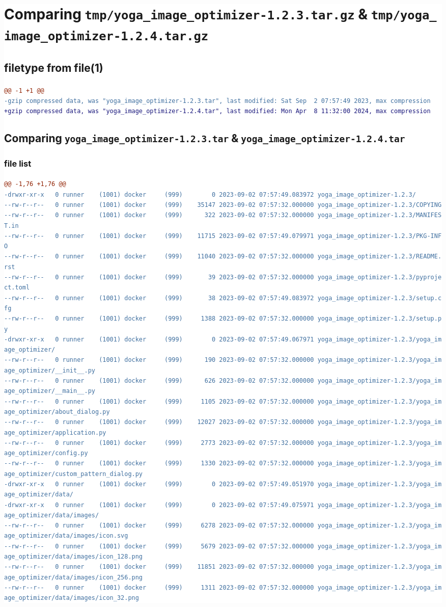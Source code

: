 # Comparing `tmp/yoga_image_optimizer-1.2.3.tar.gz` & `tmp/yoga_image_optimizer-1.2.4.tar.gz`

## filetype from file(1)

```diff
@@ -1 +1 @@
-gzip compressed data, was "yoga_image_optimizer-1.2.3.tar", last modified: Sat Sep  2 07:57:49 2023, max compression
+gzip compressed data, was "yoga_image_optimizer-1.2.4.tar", last modified: Mon Apr  8 11:32:00 2024, max compression
```

## Comparing `yoga_image_optimizer-1.2.3.tar` & `yoga_image_optimizer-1.2.4.tar`

### file list

```diff
@@ -1,76 +1,76 @@
-drwxr-xr-x   0 runner    (1001) docker     (999)        0 2023-09-02 07:57:49.083972 yoga_image_optimizer-1.2.3/
--rw-r--r--   0 runner    (1001) docker     (999)    35147 2023-09-02 07:57:32.000000 yoga_image_optimizer-1.2.3/COPYING
--rw-r--r--   0 runner    (1001) docker     (999)      322 2023-09-02 07:57:32.000000 yoga_image_optimizer-1.2.3/MANIFEST.in
--rw-r--r--   0 runner    (1001) docker     (999)    11715 2023-09-02 07:57:49.079971 yoga_image_optimizer-1.2.3/PKG-INFO
--rw-r--r--   0 runner    (1001) docker     (999)    11040 2023-09-02 07:57:32.000000 yoga_image_optimizer-1.2.3/README.rst
--rw-r--r--   0 runner    (1001) docker     (999)       39 2023-09-02 07:57:32.000000 yoga_image_optimizer-1.2.3/pyproject.toml
--rw-r--r--   0 runner    (1001) docker     (999)       38 2023-09-02 07:57:49.083972 yoga_image_optimizer-1.2.3/setup.cfg
--rw-r--r--   0 runner    (1001) docker     (999)     1388 2023-09-02 07:57:32.000000 yoga_image_optimizer-1.2.3/setup.py
-drwxr-xr-x   0 runner    (1001) docker     (999)        0 2023-09-02 07:57:49.067971 yoga_image_optimizer-1.2.3/yoga_image_optimizer/
--rw-r--r--   0 runner    (1001) docker     (999)      190 2023-09-02 07:57:32.000000 yoga_image_optimizer-1.2.3/yoga_image_optimizer/__init__.py
--rw-r--r--   0 runner    (1001) docker     (999)      626 2023-09-02 07:57:32.000000 yoga_image_optimizer-1.2.3/yoga_image_optimizer/__main__.py
--rw-r--r--   0 runner    (1001) docker     (999)     1105 2023-09-02 07:57:32.000000 yoga_image_optimizer-1.2.3/yoga_image_optimizer/about_dialog.py
--rw-r--r--   0 runner    (1001) docker     (999)    12027 2023-09-02 07:57:32.000000 yoga_image_optimizer-1.2.3/yoga_image_optimizer/application.py
--rw-r--r--   0 runner    (1001) docker     (999)     2773 2023-09-02 07:57:32.000000 yoga_image_optimizer-1.2.3/yoga_image_optimizer/config.py
--rw-r--r--   0 runner    (1001) docker     (999)     1330 2023-09-02 07:57:32.000000 yoga_image_optimizer-1.2.3/yoga_image_optimizer/custom_pattern_dialog.py
-drwxr-xr-x   0 runner    (1001) docker     (999)        0 2023-09-02 07:57:49.051970 yoga_image_optimizer-1.2.3/yoga_image_optimizer/data/
-drwxr-xr-x   0 runner    (1001) docker     (999)        0 2023-09-02 07:57:49.075971 yoga_image_optimizer-1.2.3/yoga_image_optimizer/data/images/
--rw-r--r--   0 runner    (1001) docker     (999)     6278 2023-09-02 07:57:32.000000 yoga_image_optimizer-1.2.3/yoga_image_optimizer/data/images/icon.svg
--rw-r--r--   0 runner    (1001) docker     (999)     5679 2023-09-02 07:57:32.000000 yoga_image_optimizer-1.2.3/yoga_image_optimizer/data/images/icon_128.png
--rw-r--r--   0 runner    (1001) docker     (999)    11851 2023-09-02 07:57:32.000000 yoga_image_optimizer-1.2.3/yoga_image_optimizer/data/images/icon_256.png
--rw-r--r--   0 runner    (1001) docker     (999)     1311 2023-09-02 07:57:32.000000 yoga_image_optimizer-1.2.3/yoga_image_optimizer/data/images/icon_32.png
```